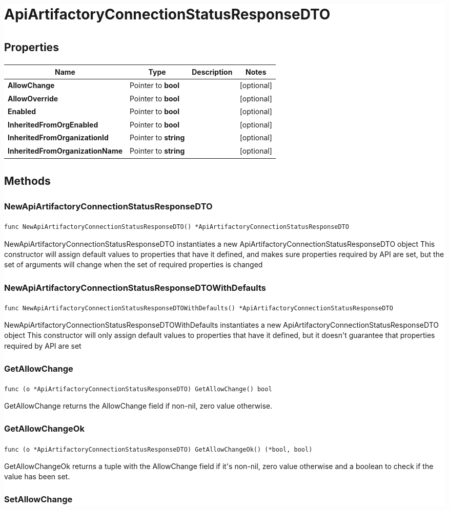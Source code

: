 # ApiArtifactoryConnectionStatusResponseDTO

## Properties

Name | Type | Description | Notes
------------ | ------------- | ------------- | -------------
**AllowChange** | Pointer to **bool** |  | [optional] 
**AllowOverride** | Pointer to **bool** |  | [optional] 
**Enabled** | Pointer to **bool** |  | [optional] 
**InheritedFromOrgEnabled** | Pointer to **bool** |  | [optional] 
**InheritedFromOrganizationId** | Pointer to **string** |  | [optional] 
**InheritedFromOrganizationName** | Pointer to **string** |  | [optional] 

## Methods

### NewApiArtifactoryConnectionStatusResponseDTO

`func NewApiArtifactoryConnectionStatusResponseDTO() *ApiArtifactoryConnectionStatusResponseDTO`

NewApiArtifactoryConnectionStatusResponseDTO instantiates a new ApiArtifactoryConnectionStatusResponseDTO object
This constructor will assign default values to properties that have it defined,
and makes sure properties required by API are set, but the set of arguments
will change when the set of required properties is changed

### NewApiArtifactoryConnectionStatusResponseDTOWithDefaults

`func NewApiArtifactoryConnectionStatusResponseDTOWithDefaults() *ApiArtifactoryConnectionStatusResponseDTO`

NewApiArtifactoryConnectionStatusResponseDTOWithDefaults instantiates a new ApiArtifactoryConnectionStatusResponseDTO object
This constructor will only assign default values to properties that have it defined,
but it doesn't guarantee that properties required by API are set

### GetAllowChange

`func (o *ApiArtifactoryConnectionStatusResponseDTO) GetAllowChange() bool`

GetAllowChange returns the AllowChange field if non-nil, zero value otherwise.

### GetAllowChangeOk

`func (o *ApiArtifactoryConnectionStatusResponseDTO) GetAllowChangeOk() (*bool, bool)`

GetAllowChangeOk returns a tuple with the AllowChange field if it's non-nil, zero value otherwise
and a boolean to check if the value has been set.

### SetAllowChange
